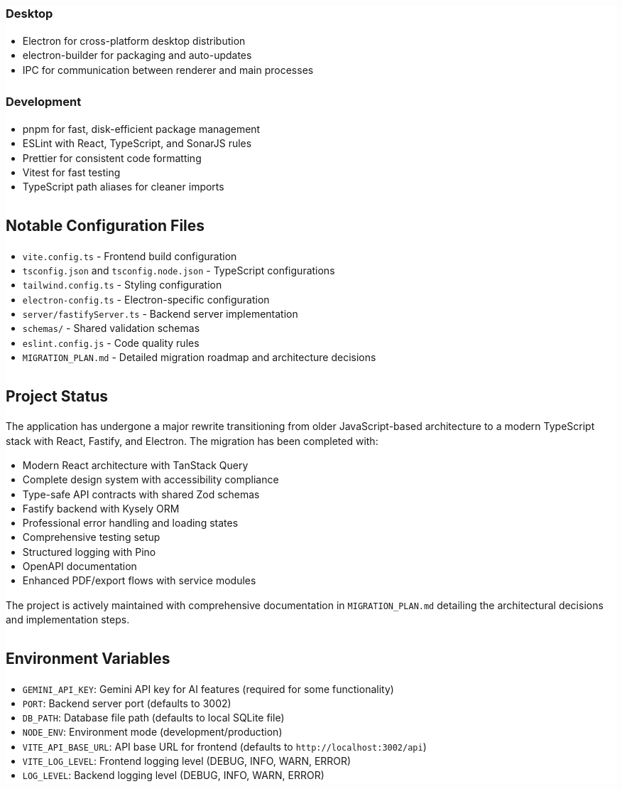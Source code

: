 ### Desktop
- Electron for cross-platform desktop distribution
- electron-builder for packaging and auto-updates
- IPC for communication between renderer and main processes

### Development
- pnpm for fast, disk-efficient package management
- ESLint with React, TypeScript, and SonarJS rules
- Prettier for consistent code formatting
- Vitest for fast testing
- TypeScript path aliases for cleaner imports

## Notable Configuration Files

- `vite.config.ts` - Frontend build configuration
- `tsconfig.json` and `tsconfig.node.json` - TypeScript configurations
- `tailwind.config.ts` - Styling configuration
- `electron-config.ts` - Electron-specific configuration
- `server/fastifyServer.ts` - Backend server implementation
- `schemas/` - Shared validation schemas
- `eslint.config.js` - Code quality rules
- `MIGRATION_PLAN.md` - Detailed migration roadmap and architecture decisions

## Project Status

The application has undergone a major rewrite transitioning from older JavaScript-based architecture to a modern TypeScript stack with React, Fastify, and Electron. The migration has been completed with:

- Modern React architecture with TanStack Query
- Complete design system with accessibility compliance
- Type-safe API contracts with shared Zod schemas
- Fastify backend with Kysely ORM
- Professional error handling and loading states
- Comprehensive testing setup
- Structured logging with Pino
- OpenAPI documentation
- Enhanced PDF/export flows with service modules

The project is actively maintained with comprehensive documentation in `MIGRATION_PLAN.md` detailing the architectural decisions and implementation steps.

## Environment Variables

- `GEMINI_API_KEY`: Gemini API key for AI features (required for some functionality)
- `PORT`: Backend server port (defaults to 3002)
- `DB_PATH`: Database file path (defaults to local SQLite file)
- `NODE_ENV`: Environment mode (development/production)
- `VITE_API_BASE_URL`: API base URL for frontend (defaults to `http://localhost:3002/api`)
- `VITE_LOG_LEVEL`: Frontend logging level (DEBUG, INFO, WARN, ERROR)
- `LOG_LEVEL`: Backend logging level (DEBUG, INFO, WARN, ERROR)